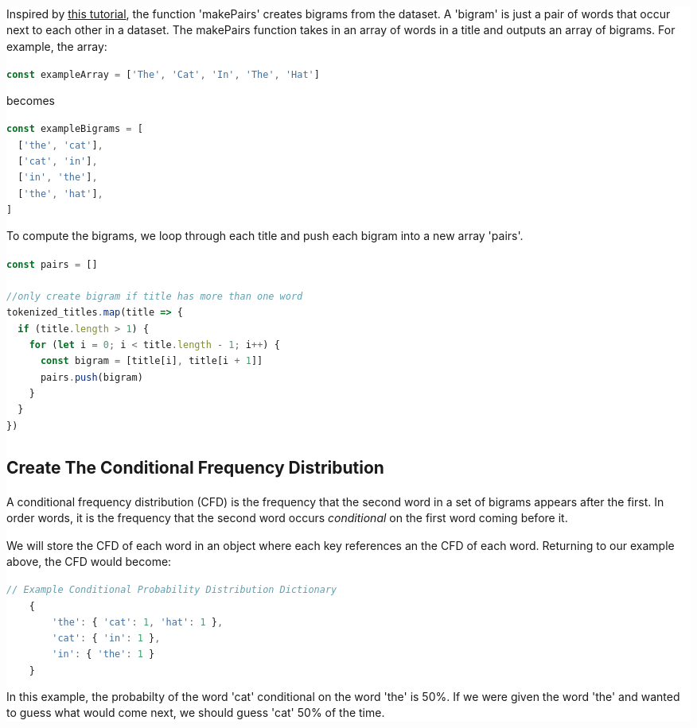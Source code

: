 Inspired by [this tutorial](http://www.analyticbridge.datasciencecentral.com/profiles/blogs/generating-text-using-a-markov-model), the function 'makePairs' creates bigrams from the dataset. A 'bigram' is just a pair of words that occur next to each other in a dataset. The makePairs function takes in an array of words in a title and outputs an array of bigrams. For example, the array:

```javascript
const exampleArray = ['The', 'Cat', 'In', 'The', 'Hat']
```

becomes

```javascript
const exampleBigrams = [
  ['the', 'cat'],
  ['cat', 'in'],
  ['in', 'the'],
  ['the', 'hat'],
]
```

To compute the bigrams, we loop through each title and push each bigram into a new array 'pairs'.

```javascript
const pairs = []

//only create bigram if title has more than one word
tokenized_titles.map(title => {
  if (title.length > 1) {
    for (let i = 0; i < title.length - 1; i++) {
      const bigram = [title[i], title[i + 1]]
      pairs.push(bigram)
    }
  }
})
```

## Create The Conditional Frequency Distribution

A conditional frequency distribution (CFD) is the frequency that the second word in a set of bigrams appears after the first. In order words, it is the frequency that the second word occurs _conditional_ on the first word coming before it.

We will store the CFD of each word in an object where each key references an the CFD of each word. Returning to our example above, the CFD would become:

```javascript
// Example Conditional Probability Distribution Dictionary
    {
        'the': { 'cat': 1, 'hat': 1 },
        'cat': { 'in': 1 },
        'in': { 'the': 1 }
    }
```

In this example, the probabilty of the word 'cat' conditional on the word 'the' is 50%. If we were given the word 'the' and wanted to guess what would come next, we should guess 'cat' 50% of the time.

